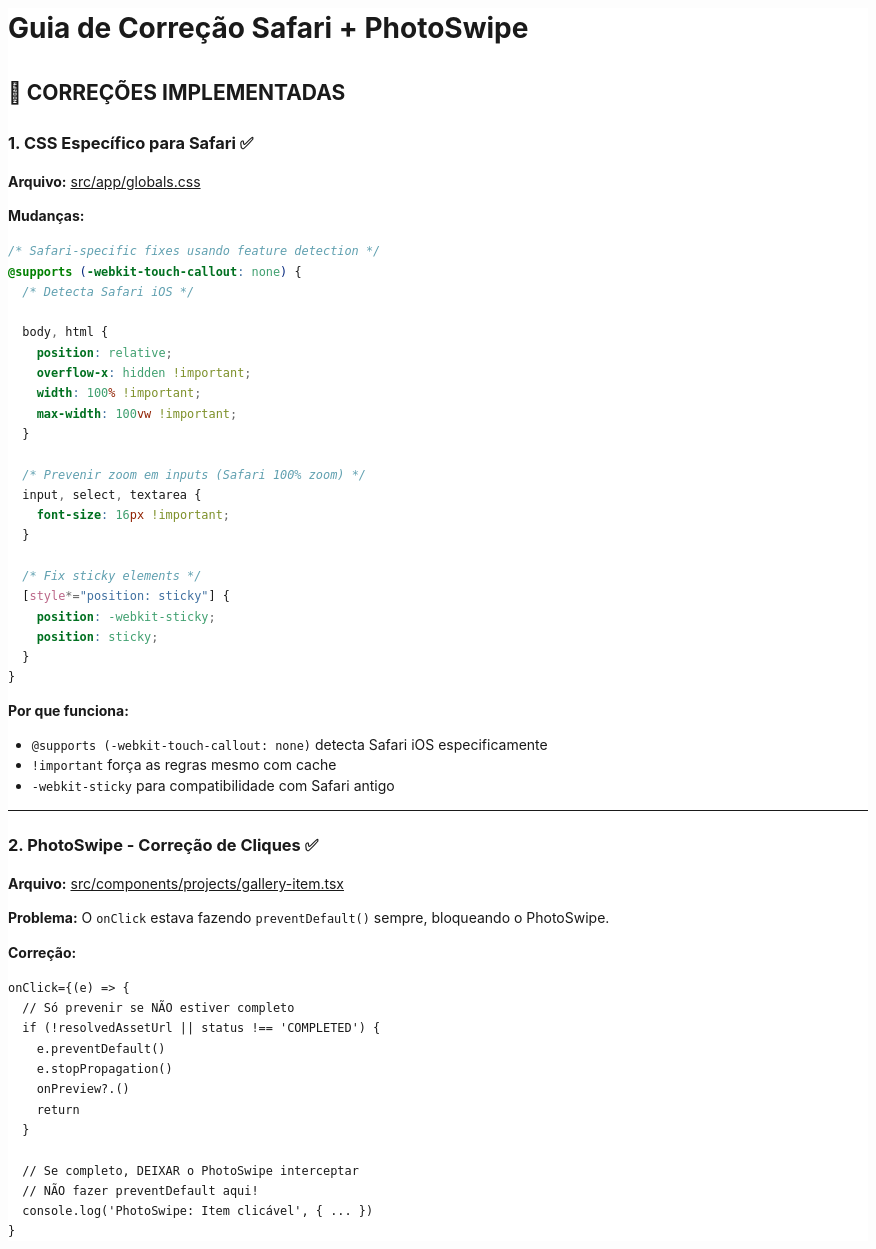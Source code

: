 # Guia de Correção Safari + PhotoSwipe

## 🔧 CORREÇÕES IMPLEMENTADAS

### 1. **CSS Específico para Safari** ✅

**Arquivo:** [src/app/globals.css](src/app/globals.css:311-332)

**Mudanças:**
```css
/* Safari-specific fixes usando feature detection */
@supports (-webkit-touch-callout: none) {
  /* Detecta Safari iOS */

  body, html {
    position: relative;
    overflow-x: hidden !important;
    width: 100% !important;
    max-width: 100vw !important;
  }

  /* Prevenir zoom em inputs (Safari 100% zoom) */
  input, select, textarea {
    font-size: 16px !important;
  }

  /* Fix sticky elements */
  [style*="position: sticky"] {
    position: -webkit-sticky;
    position: sticky;
  }
}
```

**Por que funciona:**
- `@supports (-webkit-touch-callout: none)` detecta Safari iOS especificamente
- `!important` força as regras mesmo com cache
- `-webkit-sticky` para compatibilidade com Safari antigo

---

### 2. **PhotoSwipe - Correção de Cliques** ✅

**Arquivo:** [src/components/projects/gallery-item.tsx](src/components/projects/gallery-item.tsx:220-239)

**Problema:** O `onClick` estava fazendo `preventDefault()` sempre, bloqueando o PhotoSwipe.

**Correção:**
```tsx
onClick={(e) => {
  // Só prevenir se NÃO estiver completo
  if (!resolvedAssetUrl || status !== 'COMPLETED') {
    e.preventDefault()
    e.stopPropagation()
    onPreview?.()
    return
  }

  // Se completo, DEIXAR o PhotoSwipe interceptar
  // NÃO fazer preventDefault aqui!
  console.log('PhotoSwipe: Item clicável', { ... })
}
```
